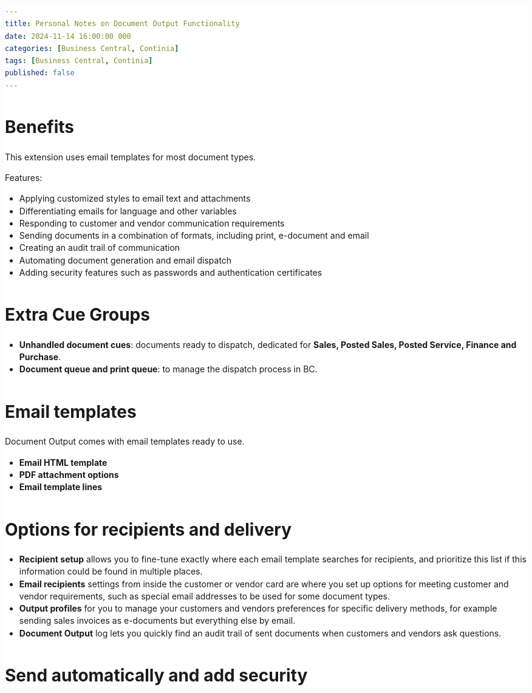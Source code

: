 ```yaml
---
title: Personal Notes on Document Output Functionality
date: 2024-11-14 16:00:00 000
categories: [Business Central, Continia]
tags: [Business Central, Continia]
published: false
---
```

# Benefits

This extension uses email templates for most document types.

Features:
* Applying customized styles to email text and attachments
* Differentiating emails for language and other variables
* Responding to customer and vendor communication requirements
* Sending documents in a combination of formats, including print, e-document and email
* Creating an audit trail of communication
* Automating document generation and email dispatch
* Adding security features such as passwords and authentication certificates

# Extra Cue Groups

* **Unhandled document cues**: documents ready to dispatch, dedicated for **Sales, Posted Sales, Posted Service, Finance and Purchase**.
* **Document queue and print queue**: to manage the dispatch process in BC.

# Email templates

Document Output comes with email templates ready to use.
* **Email HTML template**
* **PDF attachment options**
* **Email template lines**

# Options for recipients and delivery

* **Recipient setup** allows you to fine-tune exactly where each email template searches for recipients, and prioritize this list if this information could be found in multiple places.
* **Email recipients** settings from inside the customer or vendor card are where you set up options for meeting customer and vendor requirements, such as special email addresses to be used for some document types.
* **Output profiles** for you to manage your customers and vendors preferences for specific delivery methods, for example sending sales invoices as e-documents but everything else by email.
* **Document Output** log lets you quickly find an audit trail of sent documents when customers and vendors ask questions.

# Send automatically and add security

